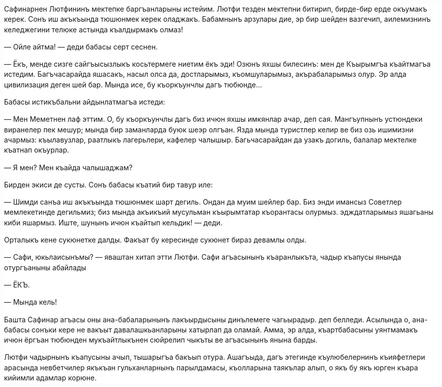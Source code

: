 Сафинарнен Лютфининъ мектепке баргъанларыны истейим.
Лютфи тезден мектепни битирип, бирде-бир ерде окъумакъ керек.
Сонъ иш акъкъында тюшюнмек керек оладжакъ.
Бабамнынъ арзулары дие, эр бир шейден вазгечип, аилемизнинъ келеджегини телюке астында къалдырмакъ олмаз!

— Ойле айтма!
— деди бабасы серт сеснен.

— Ёкъ, менде сизге сайгъысызлыкъ косьтермеге ниетим ёкъ эди!
Озюнъ яхшы билесинъ: мен де Къырымгъа къайтмагъа истедим.
Багъчасарайда яшасакъ, насыл олса да, достларымыз, къомшуларымыз, акърабаларымыз олур.
Эр алда цивилизация деген шей бар.
Мында исе, бу къоркъунчлы дагъ тюбюнде...

Бабасы истикъбальни айдынлатмагъа истеди:

— Мен Меметнен лаф эттим.
О, бу къоркъунчлы дагъ биз ичюн яхшы имкянлар ачар, деп сая.
Мангъупнынъ устюндеки виранелер пек мешур; мында бир заманларда буюк шеэр олгъан.
Язда мында туристлер келир ве биз озь ишимизни ачармыз: къылавузлар, раатлыкъ лагерьлери, кафелер чалышыр.
Багьчасарайдан да узакъ догиль, балалар мектелке къатнап окъурлар.

— Я мен?
Мен къайда чалышаджам?

Бирден экиси де сусты.
Сонъ бабасы къатий бир тавур иле:

— Шимди санъа иш акъкъында тюшюнмек шарт дегиль.
Ондан да муим шейлер бар.
Биз энди имансыз Советлер мемлекетинде дегильмиз; биз мында акъикъий мусульман къырымтатар къорантасы олурмыз.
эдждатларымыз яшагьаны киби яшармыз.
Иште, шунынъ ичюн къайтып кельдик!
— деди.

Орталыкъ кене сукюнетке далды.
Факъат бу кересинде сукюнет бираз девамлы олды.

— Сафи, юкьлаисынъмы?
— яваштан хитап этти Лютфи.
Сафи агъасынынъ къаранлыкъта, чадыр къапусы янында отургъаныны абайлады

— ЁКЪ.

— Мында кель!

Башта Сафинар агъасы оны ана-бабаларынынъ лакъырдысыны динълемеге чагьырадыр.
деп белледи.
Асылында о, ана-бабасы сонъки кере не вакъыт давалашкьанларыны хатырлап да оламай.
Амма, эр алда, къартбабасыны уянтмамакъ ичюн ёргъан тюбюнден мукъайтлыкънен сюйрелип чыкъты ве агъасынынъ янына барды.

Лютфи чадырнынъ къапусыны ачып, тышарыгъа бакъып отура.
Ашагъыда, дагъ этегинде къулюбелернинъ къияфетлери арасында невбетчилер якъкъан гульханларнынъ парылдамасы, къолларына таякълар алып, о якъ бу якъ юрген къара кийимли адамлар корюне.
